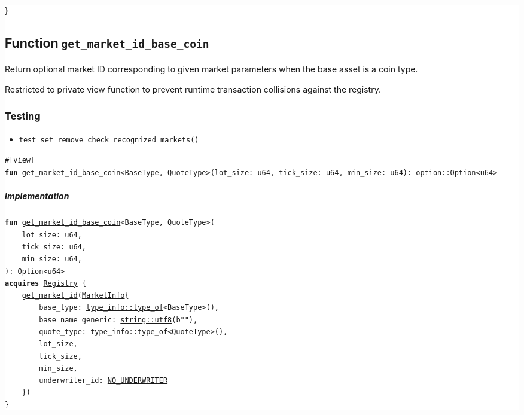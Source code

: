 }
</code></pre>



<a id="0xc0deb00c_registry_get_market_id_base_coin"></a>

## Function `get_market_id_base_coin`

Return optional market ID corresponding to given market
parameters when the base asset is a coin type.

Restricted to private view function to prevent runtime
transaction collisions against the registry.


<a id="@Testing_22"></a>

### Testing


* <code>test_set_remove_check_recognized_markets()</code>


<pre><code>#[view]
<b>fun</b> <a href="registry.md#0xc0deb00c_registry_get_market_id_base_coin">get_market_id_base_coin</a>&lt;BaseType, QuoteType&gt;(lot_size: u64, tick_size: u64, min_size: u64): <a href="_Option">option::Option</a>&lt;u64&gt;
</code></pre>



##### Implementation


<pre><code><b>fun</b> <a href="registry.md#0xc0deb00c_registry_get_market_id_base_coin">get_market_id_base_coin</a>&lt;BaseType, QuoteType&gt;(
    lot_size: u64,
    tick_size: u64,
    min_size: u64,
): Option&lt;u64&gt;
<b>acquires</b> <a href="registry.md#0xc0deb00c_registry_Registry">Registry</a> {
    <a href="registry.md#0xc0deb00c_registry_get_market_id">get_market_id</a>(<a href="registry.md#0xc0deb00c_registry_MarketInfo">MarketInfo</a>{
        base_type: <a href="_type_of">type_info::type_of</a>&lt;BaseType&gt;(),
        base_name_generic: <a href="_utf8">string::utf8</a>(b""),
        quote_type: <a href="_type_of">type_info::type_of</a>&lt;QuoteType&gt;(),
        lot_size,
        tick_size,
        min_size,
        underwriter_id: <a href="registry.md#0xc0deb00c_registry_NO_UNDERWRITER">NO_UNDERWRITER</a>
    })
}
</code></pre>



<a id="0xc0deb00c_registry_get_market_id_base_generic"></a>
